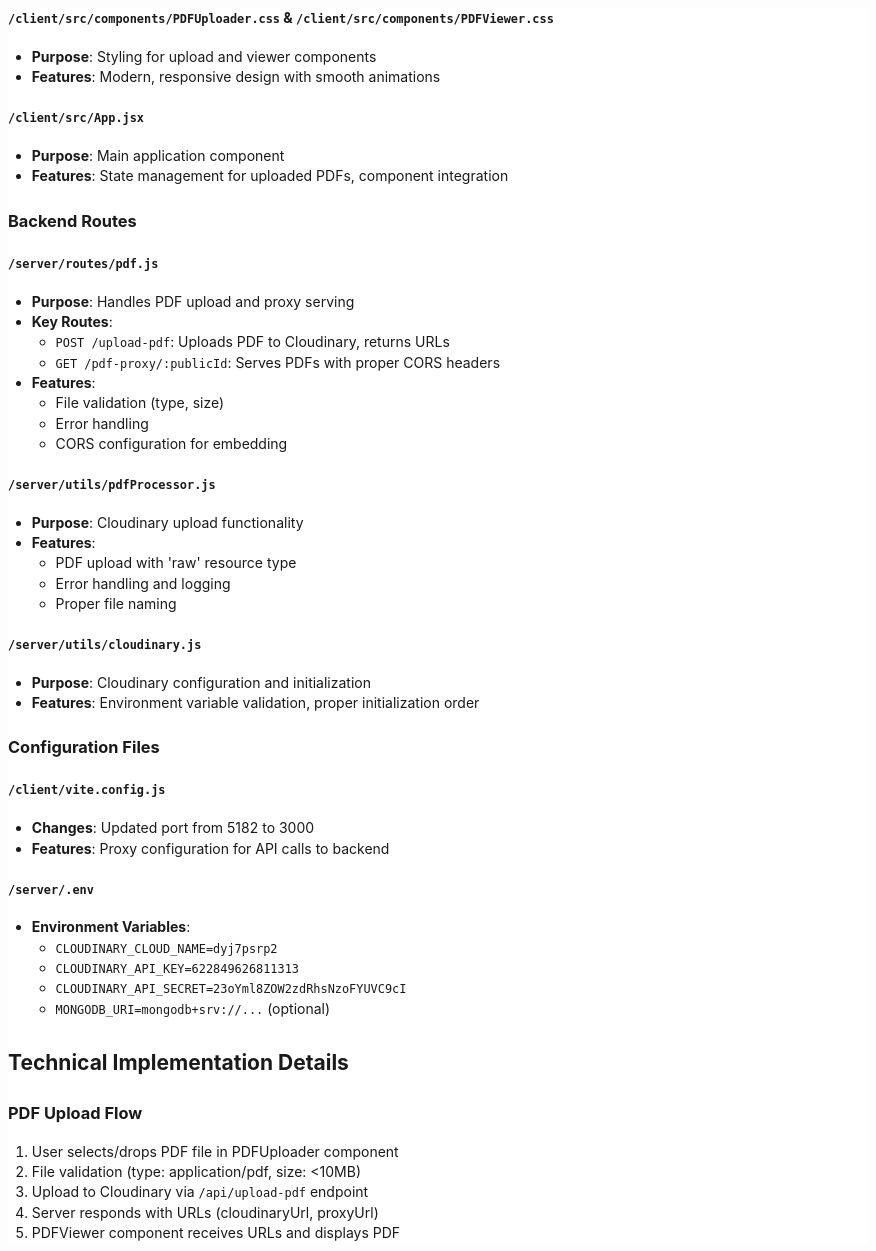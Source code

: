 #### `/client/src/components/PDFUploader.css` & `/client/src/components/PDFViewer.css`
- **Purpose**: Styling for upload and viewer components
- **Features**: Modern, responsive design with smooth animations

#### `/client/src/App.jsx`
- **Purpose**: Main application component
- **Features**: State management for uploaded PDFs, component integration

### Backend Routes

#### `/server/routes/pdf.js`
- **Purpose**: Handles PDF upload and proxy serving
- **Key Routes**:
  - `POST /upload-pdf`: Uploads PDF to Cloudinary, returns URLs
  - `GET /pdf-proxy/:publicId`: Serves PDFs with proper CORS headers
- **Features**:
  - File validation (type, size)
  - Error handling
  - CORS configuration for embedding

#### `/server/utils/pdfProcessor.js`
- **Purpose**: Cloudinary upload functionality
- **Features**: 
  - PDF upload with 'raw' resource type
  - Error handling and logging
  - Proper file naming

#### `/server/utils/cloudinary.js`
- **Purpose**: Cloudinary configuration and initialization
- **Features**: Environment variable validation, proper initialization order

### Configuration Files

#### `/client/vite.config.js`
- **Changes**: Updated port from 5182 to 3000
- **Features**: Proxy configuration for API calls to backend

#### `/server/.env`
- **Environment Variables**:
  - `CLOUDINARY_CLOUD_NAME=dyj7psrp2`
  - `CLOUDINARY_API_KEY=622849626811313`
  - `CLOUDINARY_API_SECRET=23oYml8ZOW2zdRhsNzoFYUVC9cI`
  - `MONGODB_URI=mongodb+srv://...` (optional)

## Technical Implementation Details

### PDF Upload Flow
1. User selects/drops PDF file in PDFUploader component
2. File validation (type: application/pdf, size: <10MB)
3. Upload to Cloudinary via `/api/upload-pdf` endpoint
4. Server responds with URLs (cloudinaryUrl, proxyUrl)
5. PDFViewer component receives URLs and displays PDF
